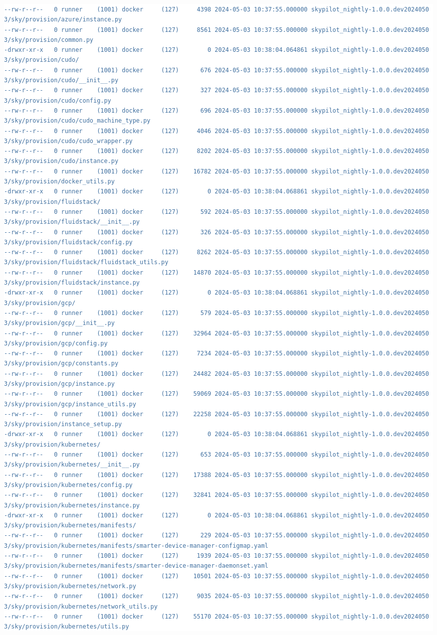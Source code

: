 ```diff
--rw-r--r--   0 runner    (1001) docker     (127)     4398 2024-05-03 10:37:55.000000 skypilot_nightly-1.0.0.dev20240503/sky/provision/azure/instance.py
--rw-r--r--   0 runner    (1001) docker     (127)     8561 2024-05-03 10:37:55.000000 skypilot_nightly-1.0.0.dev20240503/sky/provision/common.py
-drwxr-xr-x   0 runner    (1001) docker     (127)        0 2024-05-03 10:38:04.064861 skypilot_nightly-1.0.0.dev20240503/sky/provision/cudo/
--rw-r--r--   0 runner    (1001) docker     (127)      676 2024-05-03 10:37:55.000000 skypilot_nightly-1.0.0.dev20240503/sky/provision/cudo/__init__.py
--rw-r--r--   0 runner    (1001) docker     (127)      327 2024-05-03 10:37:55.000000 skypilot_nightly-1.0.0.dev20240503/sky/provision/cudo/config.py
--rw-r--r--   0 runner    (1001) docker     (127)      696 2024-05-03 10:37:55.000000 skypilot_nightly-1.0.0.dev20240503/sky/provision/cudo/cudo_machine_type.py
--rw-r--r--   0 runner    (1001) docker     (127)     4046 2024-05-03 10:37:55.000000 skypilot_nightly-1.0.0.dev20240503/sky/provision/cudo/cudo_wrapper.py
--rw-r--r--   0 runner    (1001) docker     (127)     8202 2024-05-03 10:37:55.000000 skypilot_nightly-1.0.0.dev20240503/sky/provision/cudo/instance.py
--rw-r--r--   0 runner    (1001) docker     (127)    16782 2024-05-03 10:37:55.000000 skypilot_nightly-1.0.0.dev20240503/sky/provision/docker_utils.py
-drwxr-xr-x   0 runner    (1001) docker     (127)        0 2024-05-03 10:38:04.068861 skypilot_nightly-1.0.0.dev20240503/sky/provision/fluidstack/
--rw-r--r--   0 runner    (1001) docker     (127)      592 2024-05-03 10:37:55.000000 skypilot_nightly-1.0.0.dev20240503/sky/provision/fluidstack/__init__.py
--rw-r--r--   0 runner    (1001) docker     (127)      326 2024-05-03 10:37:55.000000 skypilot_nightly-1.0.0.dev20240503/sky/provision/fluidstack/config.py
--rw-r--r--   0 runner    (1001) docker     (127)     8262 2024-05-03 10:37:55.000000 skypilot_nightly-1.0.0.dev20240503/sky/provision/fluidstack/fluidstack_utils.py
--rw-r--r--   0 runner    (1001) docker     (127)    14870 2024-05-03 10:37:55.000000 skypilot_nightly-1.0.0.dev20240503/sky/provision/fluidstack/instance.py
-drwxr-xr-x   0 runner    (1001) docker     (127)        0 2024-05-03 10:38:04.068861 skypilot_nightly-1.0.0.dev20240503/sky/provision/gcp/
--rw-r--r--   0 runner    (1001) docker     (127)      579 2024-05-03 10:37:55.000000 skypilot_nightly-1.0.0.dev20240503/sky/provision/gcp/__init__.py
--rw-r--r--   0 runner    (1001) docker     (127)    32964 2024-05-03 10:37:55.000000 skypilot_nightly-1.0.0.dev20240503/sky/provision/gcp/config.py
--rw-r--r--   0 runner    (1001) docker     (127)     7234 2024-05-03 10:37:55.000000 skypilot_nightly-1.0.0.dev20240503/sky/provision/gcp/constants.py
--rw-r--r--   0 runner    (1001) docker     (127)    24482 2024-05-03 10:37:55.000000 skypilot_nightly-1.0.0.dev20240503/sky/provision/gcp/instance.py
--rw-r--r--   0 runner    (1001) docker     (127)    59069 2024-05-03 10:37:55.000000 skypilot_nightly-1.0.0.dev20240503/sky/provision/gcp/instance_utils.py
--rw-r--r--   0 runner    (1001) docker     (127)    22258 2024-05-03 10:37:55.000000 skypilot_nightly-1.0.0.dev20240503/sky/provision/instance_setup.py
-drwxr-xr-x   0 runner    (1001) docker     (127)        0 2024-05-03 10:38:04.068861 skypilot_nightly-1.0.0.dev20240503/sky/provision/kubernetes/
--rw-r--r--   0 runner    (1001) docker     (127)      653 2024-05-03 10:37:55.000000 skypilot_nightly-1.0.0.dev20240503/sky/provision/kubernetes/__init__.py
--rw-r--r--   0 runner    (1001) docker     (127)    17388 2024-05-03 10:37:55.000000 skypilot_nightly-1.0.0.dev20240503/sky/provision/kubernetes/config.py
--rw-r--r--   0 runner    (1001) docker     (127)    32841 2024-05-03 10:37:55.000000 skypilot_nightly-1.0.0.dev20240503/sky/provision/kubernetes/instance.py
-drwxr-xr-x   0 runner    (1001) docker     (127)        0 2024-05-03 10:38:04.068861 skypilot_nightly-1.0.0.dev20240503/sky/provision/kubernetes/manifests/
--rw-r--r--   0 runner    (1001) docker     (127)      229 2024-05-03 10:37:55.000000 skypilot_nightly-1.0.0.dev20240503/sky/provision/kubernetes/manifests/smarter-device-manager-configmap.yaml
--rw-r--r--   0 runner    (1001) docker     (127)     1939 2024-05-03 10:37:55.000000 skypilot_nightly-1.0.0.dev20240503/sky/provision/kubernetes/manifests/smarter-device-manager-daemonset.yaml
--rw-r--r--   0 runner    (1001) docker     (127)    10501 2024-05-03 10:37:55.000000 skypilot_nightly-1.0.0.dev20240503/sky/provision/kubernetes/network.py
--rw-r--r--   0 runner    (1001) docker     (127)     9035 2024-05-03 10:37:55.000000 skypilot_nightly-1.0.0.dev20240503/sky/provision/kubernetes/network_utils.py
--rw-r--r--   0 runner    (1001) docker     (127)    55170 2024-05-03 10:37:55.000000 skypilot_nightly-1.0.0.dev20240503/sky/provision/kubernetes/utils.py
```